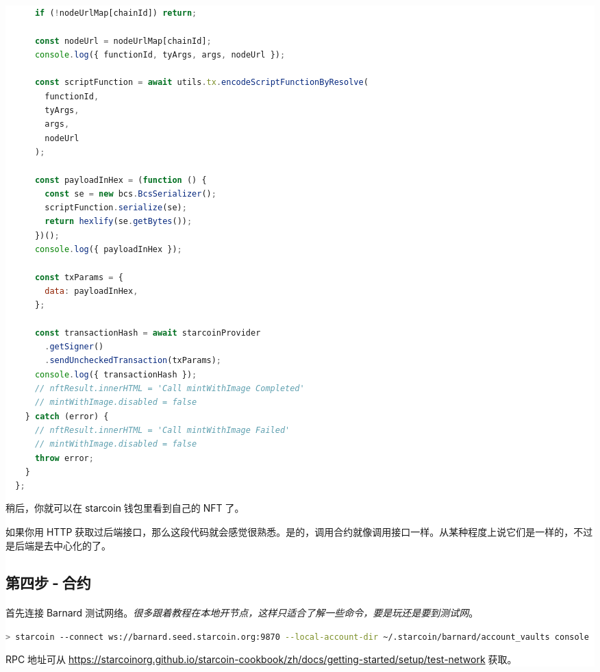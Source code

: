 ```js
      if (!nodeUrlMap[chainId]) return;

      const nodeUrl = nodeUrlMap[chainId];
      console.log({ functionId, tyArgs, args, nodeUrl });

      const scriptFunction = await utils.tx.encodeScriptFunctionByResolve(
        functionId,
        tyArgs,
        args,
        nodeUrl
      );

      const payloadInHex = (function () {
        const se = new bcs.BcsSerializer();
        scriptFunction.serialize(se);
        return hexlify(se.getBytes());
      })();
      console.log({ payloadInHex });

      const txParams = {
        data: payloadInHex,
      };

      const transactionHash = await starcoinProvider
        .getSigner()
        .sendUncheckedTransaction(txParams);
      console.log({ transactionHash });
      // nftResult.innerHTML = 'Call mintWithImage Completed'
      // mintWithImage.disabled = false
    } catch (error) {
      // nftResult.innerHTML = 'Call mintWithImage Failed'
      // mintWithImage.disabled = false
      throw error;
    }
  };
```

稍后，你就可以在 starcoin 钱包里看到自己的 NFT 了。

如果你用 HTTP 获取过后端接口，那么这段代码就会感觉很熟悉。是的，调用合约就像调用接口一样。从某种程度上说它们是一样的，不过是后端是去中心化的了。

## 第四步 - 合约

首先连接 Barnard 测试网络。*很多跟着教程在本地开节点，这样只适合了解一些命令，要是玩还是要到测试网*。

```bash
> starcoin --connect ws://barnard.seed.starcoin.org:9870 --local-account-dir ~/.starcoin/barnard/account_vaults console
```

RPC 地址可从 https://starcoinorg.github.io/starcoin-cookbook/zh/docs/getting-started/setup/test-network 获取。
